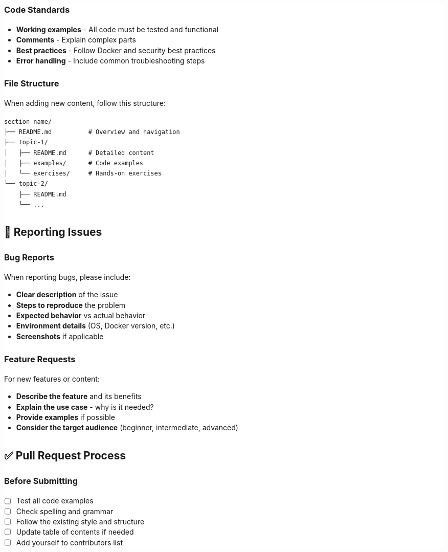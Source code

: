 ### Code Standards

- **Working examples** - All code must be tested and functional
- **Comments** - Explain complex parts
- **Best practices** - Follow Docker and security best practices
- **Error handling** - Include common troubleshooting steps

### File Structure

When adding new content, follow this structure:

```
section-name/
├── README.md          # Overview and navigation
├── topic-1/
│   ├── README.md      # Detailed content
│   ├── examples/      # Code examples
│   └── exercises/     # Hands-on exercises
└── topic-2/
    ├── README.md
    └── ...
```

## 🐛 Reporting Issues

### Bug Reports

When reporting bugs, please include:

- **Clear description** of the issue
- **Steps to reproduce** the problem
- **Expected behavior** vs actual behavior
- **Environment details** (OS, Docker version, etc.)
- **Screenshots** if applicable

### Feature Requests

For new features or content:

- **Describe the feature** and its benefits
- **Explain the use case** - why is it needed?
- **Provide examples** if possible
- **Consider the target audience** (beginner, intermediate, advanced)

## ✅ Pull Request Process

### Before Submitting

- [ ] Test all code examples
- [ ] Check spelling and grammar
- [ ] Follow the existing style and structure
- [ ] Update table of contents if needed
- [ ] Add yourself to contributors list
